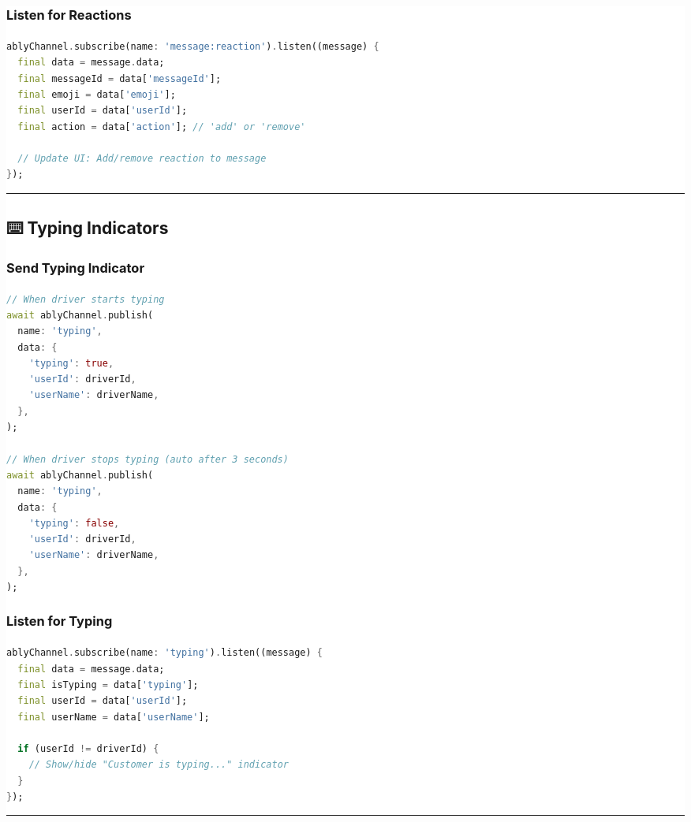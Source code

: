 ### Listen for Reactions

```dart
ablyChannel.subscribe(name: 'message:reaction').listen((message) {
  final data = message.data;
  final messageId = data['messageId'];
  final emoji = data['emoji'];
  final userId = data['userId'];
  final action = data['action']; // 'add' or 'remove'
  
  // Update UI: Add/remove reaction to message
});
```

---

## ⌨️ Typing Indicators

### Send Typing Indicator

```dart
// When driver starts typing
await ablyChannel.publish(
  name: 'typing',
  data: {
    'typing': true,
    'userId': driverId,
    'userName': driverName,
  },
);

// When driver stops typing (auto after 3 seconds)
await ablyChannel.publish(
  name: 'typing',
  data: {
    'typing': false,
    'userId': driverId,
    'userName': driverName,
  },
);
```

### Listen for Typing

```dart
ablyChannel.subscribe(name: 'typing').listen((message) {
  final data = message.data;
  final isTyping = data['typing'];
  final userId = data['userId'];
  final userName = data['userName'];
  
  if (userId != driverId) {
    // Show/hide "Customer is typing..." indicator
  }
});
```

---